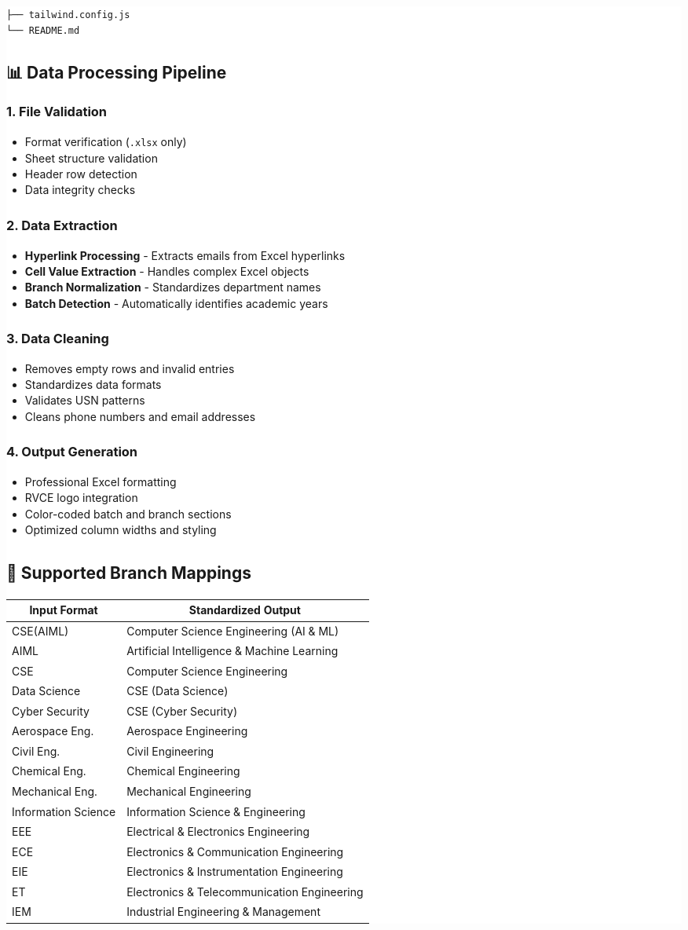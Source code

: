 ```
├── tailwind.config.js
└── README.md
```

## 📊 Data Processing Pipeline

### 1. **File Validation**
- Format verification (`.xlsx` only)
- Sheet structure validation
- Header row detection
- Data integrity checks

### 2. **Data Extraction**
- **Hyperlink Processing** - Extracts emails from Excel hyperlinks
- **Cell Value Extraction** - Handles complex Excel objects
- **Branch Normalization** - Standardizes department names
- **Batch Detection** - Automatically identifies academic years

### 3. **Data Cleaning**
- Removes empty rows and invalid entries
- Standardizes data formats
- Validates USN patterns
- Cleans phone numbers and email addresses

### 4. **Output Generation**
- Professional Excel formatting
- RVCE logo integration
- Color-coded batch and branch sections
- Optimized column widths and styling

## 🎨 Supported Branch Mappings

| Input Format | Standardized Output |
|--------------|-------------------|
| CSE(AIML) | Computer Science Engineering (AI & ML) |
| AIML | Artificial Intelligence & Machine Learning |
| CSE | Computer Science Engineering |
| Data Science | CSE (Data Science) |
| Cyber Security | CSE (Cyber Security) |
| Aerospace Eng. | Aerospace Engineering |
| Civil Eng. | Civil Engineering |
| Chemical Eng. | Chemical Engineering |
| Mechanical Eng. | Mechanical Engineering |
| Information Science | Information Science & Engineering |
| EEE | Electrical & Electronics Engineering |
| ECE | Electronics & Communication Engineering |
| EIE | Electronics & Instrumentation Engineering |
| ET | Electronics & Telecommunication Engineering |
| IEM | Industrial Engineering & Management |
